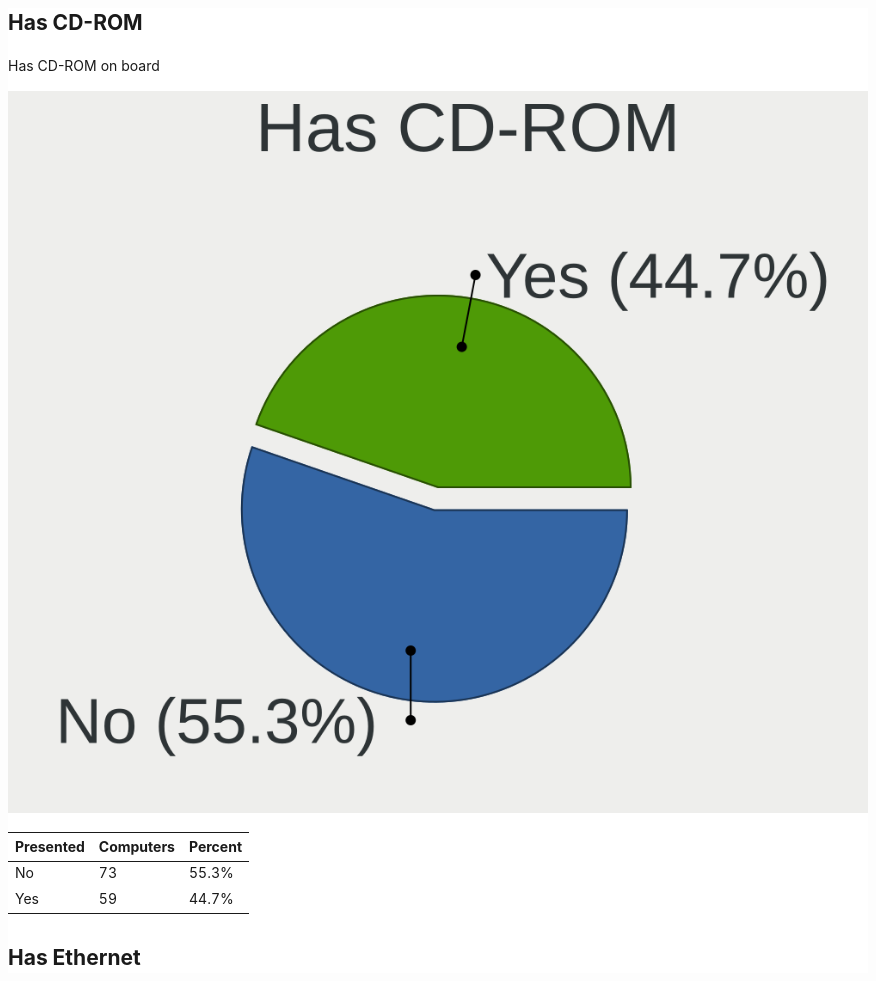 Has CD-ROM
----------

Has CD-ROM on board

![Has CD-ROM](./images/pie_chart/node_has_cdrom.svg)


| Presented | Computers | Percent |
|-----------|-----------|---------|
| No        | 73        | 55.3%   |
| Yes       | 59        | 44.7%   |

Has Ethernet
------------
